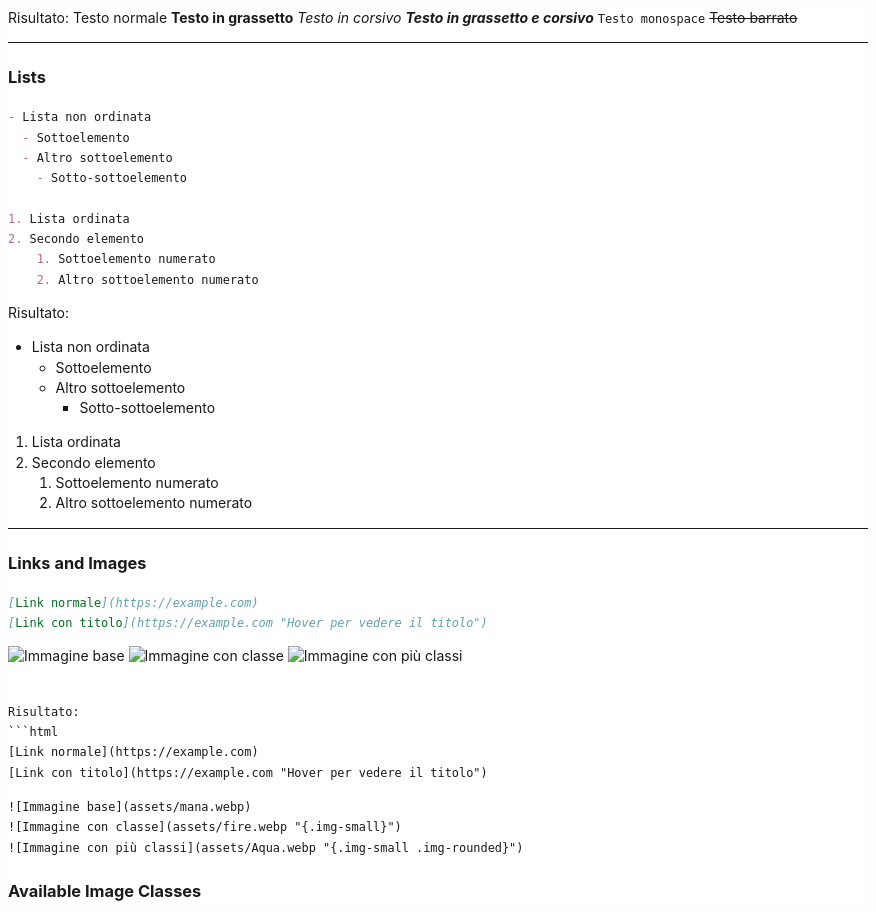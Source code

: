 Risultato:
Testo normale
**Testo in grassetto**
*Testo in corsivo*
***Testo in grassetto e corsivo***
`Testo monospace`
~~Testo barrato~~

---

### Lists

```markdown
- Lista non ordinata
  - Sottoelemento
  - Altro sottoelemento
    - Sotto-sottoelemento

1. Lista ordinata
2. Secondo elemento
    1. Sottoelemento numerato
    2. Altro sottoelemento numerato
```

Risultato:
- Lista non ordinata
  - Sottoelemento
  - Altro sottoelemento
    - Sotto-sottoelemento

1. Lista ordinata
2. Secondo elemento
    1. Sottoelemento numerato
    2. Altro sottoelemento numerato

---

### Links and Images

```markdown
[Link normale](https://example.com)
[Link con titolo](https://example.com "Hover per vedere il titolo")
```
![Immagine base](path/to/image.jpg)
![Immagine con classe](path/to/image.jpg "{.img-small}")
![Immagine con più classi](path/to/image.jpg "{.img-small .img-rounded}")
```

Risultato:
```html
[Link normale](https://example.com)
[Link con titolo](https://example.com "Hover per vedere il titolo")
```
```html
![Immagine base](assets/mana.webp)
![Immagine con classe](assets/fire.webp "{.img-small}")
![Immagine con più classi](assets/Aqua.webp "{.img-small .img-rounded}")
```
### Available Image Classes
